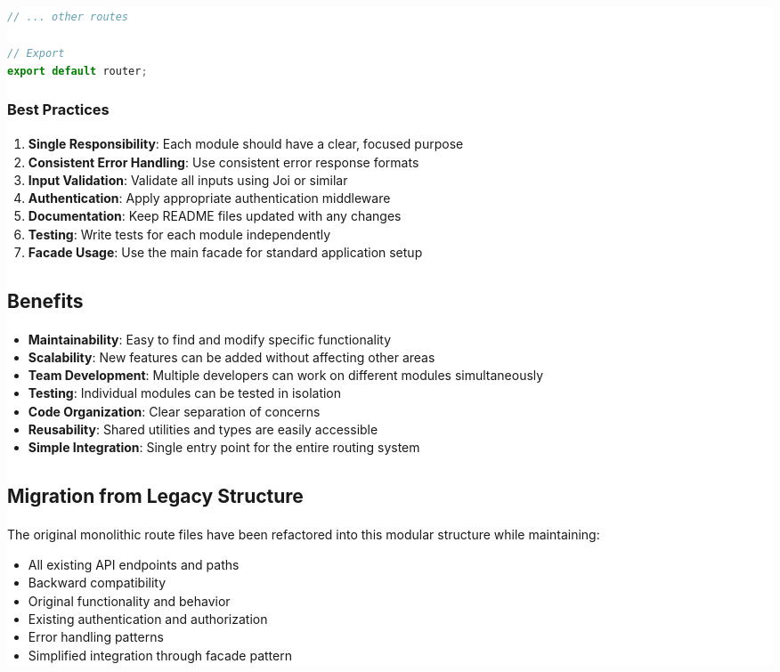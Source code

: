 ```typescript
// ... other routes

// Export
export default router;
```

### Best Practices

1. **Single Responsibility**: Each module should have a clear, focused purpose
2. **Consistent Error Handling**: Use consistent error response formats
3. **Input Validation**: Validate all inputs using Joi or similar
4. **Authentication**: Apply appropriate authentication middleware
5. **Documentation**: Keep README files updated with any changes
6. **Testing**: Write tests for each module independently
7. **Facade Usage**: Use the main facade for standard application setup

## Benefits

- **Maintainability**: Easy to find and modify specific functionality
- **Scalability**: New features can be added without affecting other areas
- **Team Development**: Multiple developers can work on different modules simultaneously
- **Testing**: Individual modules can be tested in isolation
- **Code Organization**: Clear separation of concerns
- **Reusability**: Shared utilities and types are easily accessible
- **Simple Integration**: Single entry point for the entire routing system

## Migration from Legacy Structure

The original monolithic route files have been refactored into this modular structure while maintaining:
- All existing API endpoints and paths
- Backward compatibility
- Original functionality and behavior
- Existing authentication and authorization
- Error handling patterns
- Simplified integration through facade pattern 